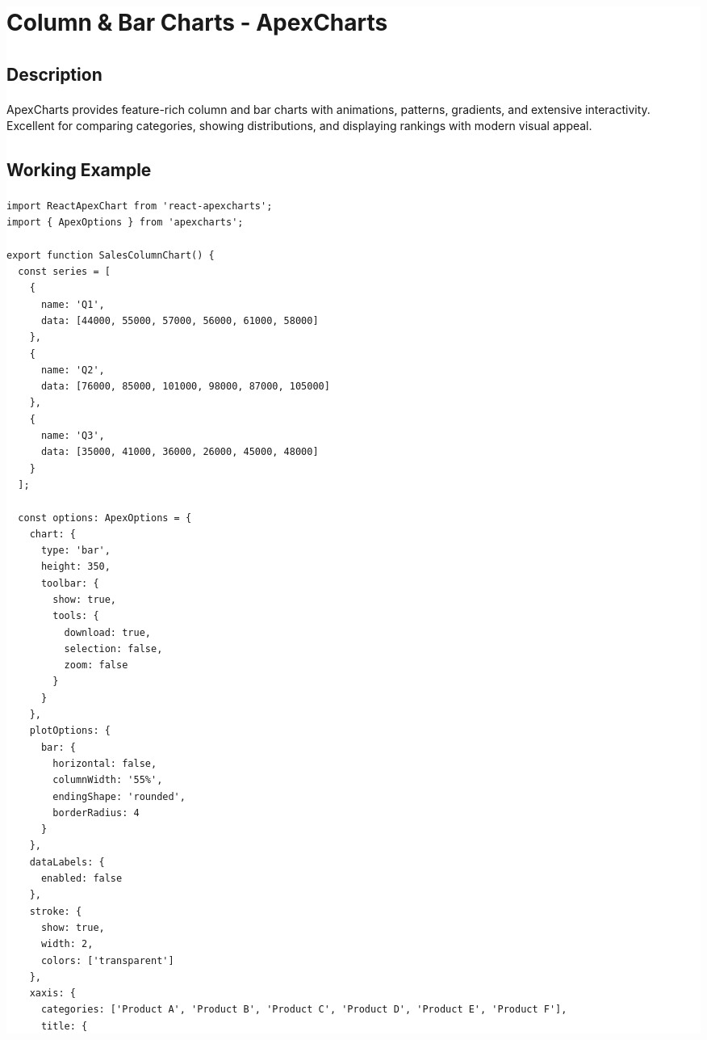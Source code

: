 # Column & Bar Charts - ApexCharts

## Description
ApexCharts provides feature-rich column and bar charts with animations, patterns, gradients, and extensive interactivity. Excellent for comparing categories, showing distributions, and displaying rankings with modern visual appeal.

## Working Example

```tsx
import ReactApexChart from 'react-apexcharts';
import { ApexOptions } from 'apexcharts';

export function SalesColumnChart() {
  const series = [
    {
      name: 'Q1',
      data: [44000, 55000, 57000, 56000, 61000, 58000]
    },
    {
      name: 'Q2',
      data: [76000, 85000, 101000, 98000, 87000, 105000]
    },
    {
      name: 'Q3',
      data: [35000, 41000, 36000, 26000, 45000, 48000]
    }
  ];

  const options: ApexOptions = {
    chart: {
      type: 'bar',
      height: 350,
      toolbar: {
        show: true,
        tools: {
          download: true,
          selection: false,
          zoom: false
        }
      }
    },
    plotOptions: {
      bar: {
        horizontal: false,
        columnWidth: '55%',
        endingShape: 'rounded',
        borderRadius: 4
      }
    },
    dataLabels: {
      enabled: false
    },
    stroke: {
      show: true,
      width: 2,
      colors: ['transparent']
    },
    xaxis: {
      categories: ['Product A', 'Product B', 'Product C', 'Product D', 'Product E', 'Product F'],
      title: {
```